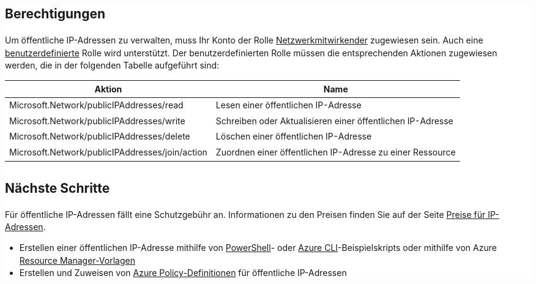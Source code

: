 ## <a name="permissions"></a>Berechtigungen

Um öffentliche IP-Adressen zu verwalten, muss Ihr Konto der Rolle [Netzwerkmitwirkender](../../role-based-access-control/built-in-roles.md?toc=%2fazure%2fvirtual-network%2ftoc.json#network-contributor) zugewiesen sein. Auch eine [benutzerdefinierte](../../role-based-access-control/custom-roles.md?toc=%2fazure%2fvirtual-network%2ftoc.json) Rolle wird unterstützt. Der benutzerdefinierten Rolle müssen die entsprechenden Aktionen zugewiesen werden, die in der folgenden Tabelle aufgeführt sind:

| Aktion                                                             | Name                                                           |
| ---------                                                          | -------------                                                  |
| Microsoft.Network/publicIPAddresses/read                           | Lesen einer öffentlichen IP-Adresse                                          |
| Microsoft.Network/publicIPAddresses/write                          | Schreiben oder Aktualisieren einer öffentlichen IP-Adresse                           |
| Microsoft.Network/publicIPAddresses/delete                         | Löschen einer öffentlichen IP-Adresse                                     |
| Microsoft.Network/publicIPAddresses/join/action                    | Zuordnen einer öffentlichen IP-Adresse zu einer Ressource                    |

## <a name="next-steps"></a>Nächste Schritte

Für öffentliche IP-Adressen fällt eine Schutzgebühr an. Informationen zu den Preisen finden Sie auf der Seite [Preise für IP-Adressen](https://azure.microsoft.com/pricing/details/ip-addresses).

- Erstellen einer öffentlichen IP-Adresse mithilfe von [PowerShell](../../virtual-network/powershell-samples.md)- oder [Azure CLI](../../virtual-network/cli-samples.md)-Beispielskripts oder mithilfe von Azure [Resource Manager-Vorlagen](../../virtual-network/template-samples.md)
- Erstellen und Zuweisen von [Azure Policy-Definitionen](../../virtual-network/policy-reference.md) für öffentliche IP-Adressen